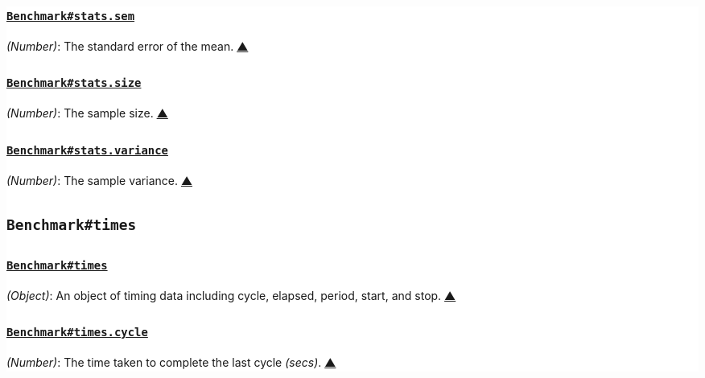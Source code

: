 




### <a id="Benchmark:stats.sem" href="https://github.com/bestiejs/benchmark.js/blob/master/benchmark.js#L2933" title="View in source">`Benchmark#stats.sem`</a>
*(Number)*: The standard error of the mean.
[&#9650;][1]






### <a id="Benchmark:stats.size" href="https://github.com/bestiejs/benchmark.js/blob/master/benchmark.js#L2954" title="View in source">`Benchmark#stats.size`</a>
*(Number)*: The sample size.
[&#9650;][1]






### <a id="Benchmark:stats.variance" href="https://github.com/bestiejs/benchmark.js/blob/master/benchmark.js#L2961" title="View in source">`Benchmark#stats.variance`</a>
*(Number)*: The sample variance.
[&#9650;][1]









## `Benchmark#times`



### <a id="Benchmark:times" href="https://github.com/bestiejs/benchmark.js/blob/master/benchmark.js#L2969" title="View in source">`Benchmark#times`</a>
*(Object)*: An object of timing data including cycle, elapsed, period, start, and stop.
[&#9650;][1]






### <a id="Benchmark:times.cycle" href="https://github.com/bestiejs/benchmark.js/blob/master/benchmark.js#L2976" title="View in source">`Benchmark#times.cycle`</a>
*(Number)*: The time taken to complete the last cycle *(secs)*.
[&#9650;][1]



  [1]: #readme "Jump back to the TOC."